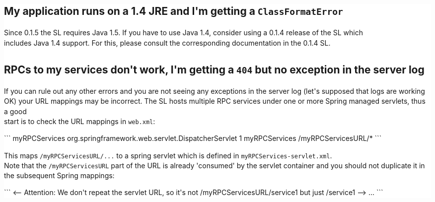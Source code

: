 <h2><a></a>My application runs on a 1.4 JRE and I'm getting a <code>ClassFormatError</code></h2>
<p>
Since 0.1.5 the SL requires Java 1.5. If you have to use Java 1.4, consider using a 0.1.4 release of the SL which<br>
includes Java 1.4 support. For this, please consult the corresponding documentation in the 0.1.4 SL.<br>
</p>

<h2><a></a>RPCs to my services don't work, I'm getting a <code>404</code> but no exception in the server log</h2>
<p>
If you can rule out any other errors and you are not seeing any exceptions in the server log (let's supposed that logs are working<br>
OK) your URL mappings may be incorrect. The SL hosts multiple RPC services under one or more Spring managed servlets, thus a good<br>
start is to check the URL mappings in <code>web.xml</code>:<br>
</p>
```
<servlet>
  <servlet-name>myRPCServices</servlet-name>
  <servlet-class>
  org.springframework.web.servlet.DispatcherServlet
  </servlet-class>
  <load-on-startup>1</load-on-startup>
</servlet>

<servlet-mapping>
  <servlet-name>myRPCServices</servlet-name>
  <url-pattern>/myRPCServicesURL/*</url-pattern>
</servlet-mapping>
```

<p>
This maps <code>/myRPCServicesURL/...</code> to a spring servlet which is defined in <code>myRPCServices-servlet.xml</code>.<br>
Note that the <code>/myRPCServicesURL</code> part of the URL is already 'consumed' by the servlet container and you should not duplicate it in<br>
the subsequent Spring mappings:<br>
</p>
```
<bean id="urlMapping" class="org.gwtwidgets.server.spring.GWTHandler">
<property name="mappings">
<map>
<-- Attention: We don't repeat the servlet URL, so it's not /myRPCServicesURL/service1 but just /service1 -->
<entry key="/service1" value-ref="FirstServiceBean" />
<entry key="/service2" value-ref="SecondServiceBean" />
<entry key="/service3" value-ref="ThirdServiceBean" />
...
</map>
</property>
</bean>
```
